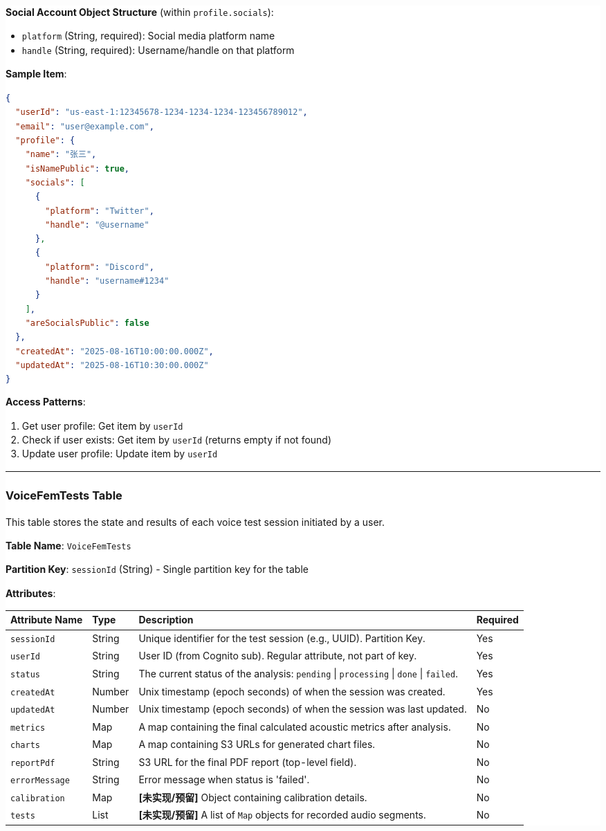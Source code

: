 **Social Account Object Structure** (within `profile.socials`):
- `platform` (String, required): Social media platform name
- `handle` (String, required): Username/handle on that platform

**Sample Item**:
```json
{
  "userId": "us-east-1:12345678-1234-1234-1234-123456789012",
  "email": "user@example.com",
  "profile": {
    "name": "张三",
    "isNamePublic": true,
    "socials": [
      {
        "platform": "Twitter",
        "handle": "@username"
      },
      {
        "platform": "Discord", 
        "handle": "username#1234"
      }
    ],
    "areSocialsPublic": false
  },
  "createdAt": "2025-08-16T10:00:00.000Z",
  "updatedAt": "2025-08-16T10:30:00.000Z"
}
```

**Access Patterns**:
1. Get user profile: Get item by `userId`
2. Check if user exists: Get item by `userId` (returns empty if not found)
3. Update user profile: Update item by `userId`

---

### VoiceFemTests Table

This table stores the state and results of each voice test session initiated by a user.

**Table Name**: `VoiceFemTests`

**Partition Key**: `sessionId` (String) - Single partition key for the table

**Attributes**:

| Attribute Name | Type | Description | Required |
| :--- | :--- | :--- | :--- |
| `sessionId` | String | Unique identifier for the test session (e.g., UUID). Partition Key. | Yes |
| `userId` | String | User ID (from Cognito sub). Regular attribute, not part of key. | Yes |
| `status` | String | The current status of the analysis: `pending` \| `processing` \| `done` \| `failed`. | Yes |
| `createdAt` | Number | Unix timestamp (epoch seconds) of when the session was created. | Yes |
| `updatedAt` | Number | Unix timestamp (epoch seconds) of when the session was last updated. | No |
| `metrics` | Map | A map containing the final calculated acoustic metrics after analysis. | No |
| `charts` | Map | A map containing S3 URLs for generated chart files. | No |
| `reportPdf` | String | S3 URL for the final PDF report (top-level field). | No |
| `errorMessage` | String | Error message when status is 'failed'. | No |
| `calibration` | Map | **[未实现/预留]** Object containing calibration details. | No |
| `tests` | List | **[未实现/预留]** A list of `Map` objects for recorded audio segments. | No |